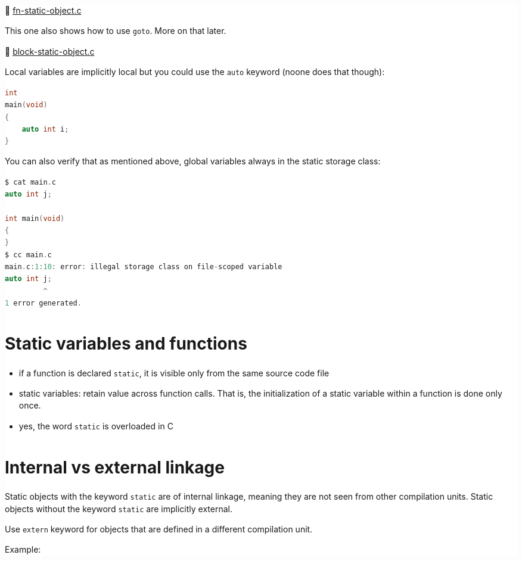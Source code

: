 :eyes: [fn-static-object.c](https://github.com/devnull-cz/c-prog-lang/blob/master/src/fn-static-object.c)

This one also shows how to use `goto`.  More on that later.

:eyes: [block-static-object.c](https://github.com/devnull-cz/c-prog-lang/blob/master/src/block-static-object.c)

Local variables are implicitly local but you could use the `auto` keyword (noone
does that though):

```C
int
main(void)
{
	auto int i;
}
```

You can also verify that as mentioned above, global variables always in the
static storage class:

```C
$ cat main.c
auto int j;

int main(void)
{
}
$ cc main.c
main.c:1:10: error: illegal storage class on file-scoped variable
auto int j;
         ^
1 error generated.
```

# Static variables and functions

- if a function is declared `static`, it is visible only from the same source
  code file

- static variables: retain value across function calls.  That is, the
  initialization of a static variable within a function is done only once.
- yes, the word `static` is overloaded in C

# Internal vs external linkage

Static objects with the keyword `static` are of internal linkage, meaning they
are not seen from other compilation units.  Static objects without the keyword
`static` are implicitly external.

Use `extern` keyword for objects that are defined in a different compilation
unit.

Example:
